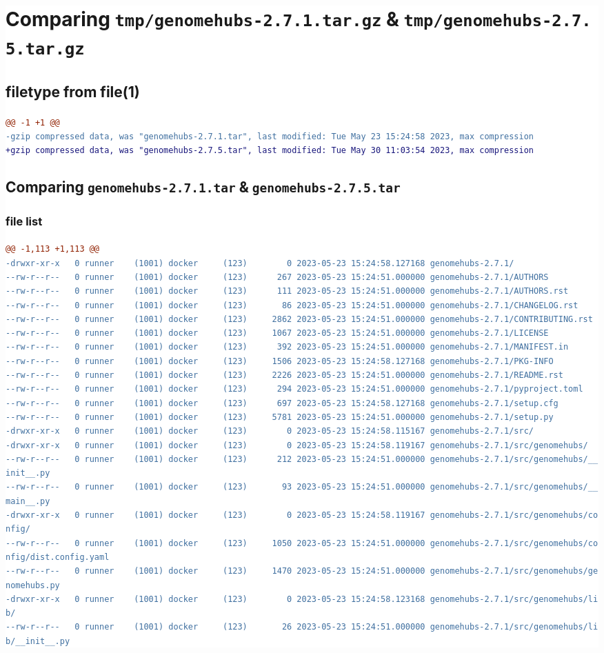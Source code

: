 # Comparing `tmp/genomehubs-2.7.1.tar.gz` & `tmp/genomehubs-2.7.5.tar.gz`

## filetype from file(1)

```diff
@@ -1 +1 @@
-gzip compressed data, was "genomehubs-2.7.1.tar", last modified: Tue May 23 15:24:58 2023, max compression
+gzip compressed data, was "genomehubs-2.7.5.tar", last modified: Tue May 30 11:03:54 2023, max compression
```

## Comparing `genomehubs-2.7.1.tar` & `genomehubs-2.7.5.tar`

### file list

```diff
@@ -1,113 +1,113 @@
-drwxr-xr-x   0 runner    (1001) docker     (123)        0 2023-05-23 15:24:58.127168 genomehubs-2.7.1/
--rw-r--r--   0 runner    (1001) docker     (123)      267 2023-05-23 15:24:51.000000 genomehubs-2.7.1/AUTHORS
--rw-r--r--   0 runner    (1001) docker     (123)      111 2023-05-23 15:24:51.000000 genomehubs-2.7.1/AUTHORS.rst
--rw-r--r--   0 runner    (1001) docker     (123)       86 2023-05-23 15:24:51.000000 genomehubs-2.7.1/CHANGELOG.rst
--rw-r--r--   0 runner    (1001) docker     (123)     2862 2023-05-23 15:24:51.000000 genomehubs-2.7.1/CONTRIBUTING.rst
--rw-r--r--   0 runner    (1001) docker     (123)     1067 2023-05-23 15:24:51.000000 genomehubs-2.7.1/LICENSE
--rw-r--r--   0 runner    (1001) docker     (123)      392 2023-05-23 15:24:51.000000 genomehubs-2.7.1/MANIFEST.in
--rw-r--r--   0 runner    (1001) docker     (123)     1506 2023-05-23 15:24:58.127168 genomehubs-2.7.1/PKG-INFO
--rw-r--r--   0 runner    (1001) docker     (123)     2226 2023-05-23 15:24:51.000000 genomehubs-2.7.1/README.rst
--rw-r--r--   0 runner    (1001) docker     (123)      294 2023-05-23 15:24:51.000000 genomehubs-2.7.1/pyproject.toml
--rw-r--r--   0 runner    (1001) docker     (123)      697 2023-05-23 15:24:58.127168 genomehubs-2.7.1/setup.cfg
--rw-r--r--   0 runner    (1001) docker     (123)     5781 2023-05-23 15:24:51.000000 genomehubs-2.7.1/setup.py
-drwxr-xr-x   0 runner    (1001) docker     (123)        0 2023-05-23 15:24:58.115167 genomehubs-2.7.1/src/
-drwxr-xr-x   0 runner    (1001) docker     (123)        0 2023-05-23 15:24:58.119167 genomehubs-2.7.1/src/genomehubs/
--rw-r--r--   0 runner    (1001) docker     (123)      212 2023-05-23 15:24:51.000000 genomehubs-2.7.1/src/genomehubs/__init__.py
--rw-r--r--   0 runner    (1001) docker     (123)       93 2023-05-23 15:24:51.000000 genomehubs-2.7.1/src/genomehubs/__main__.py
-drwxr-xr-x   0 runner    (1001) docker     (123)        0 2023-05-23 15:24:58.119167 genomehubs-2.7.1/src/genomehubs/config/
--rw-r--r--   0 runner    (1001) docker     (123)     1050 2023-05-23 15:24:51.000000 genomehubs-2.7.1/src/genomehubs/config/dist.config.yaml
--rw-r--r--   0 runner    (1001) docker     (123)     1470 2023-05-23 15:24:51.000000 genomehubs-2.7.1/src/genomehubs/genomehubs.py
-drwxr-xr-x   0 runner    (1001) docker     (123)        0 2023-05-23 15:24:58.123168 genomehubs-2.7.1/src/genomehubs/lib/
--rw-r--r--   0 runner    (1001) docker     (123)       26 2023-05-23 15:24:51.000000 genomehubs-2.7.1/src/genomehubs/lib/__init__.py
```